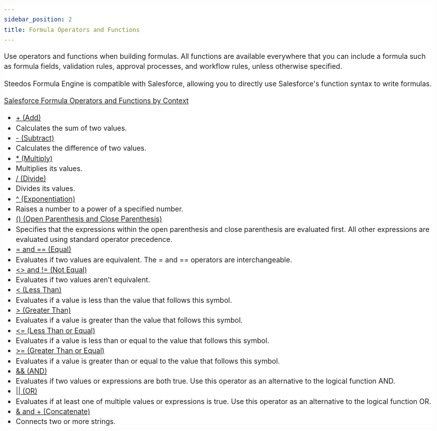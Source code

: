 ```yaml
---
sidebar_position: 2
title: Formula Operators and Functions
---
```


Use operators and functions when building formulas. All functions are available everywhere that you can include a formula such as formula fields, validation rules, approval processes, and workflow rules, unless otherwise specified.

Steedos Formula Engine is compatible with Salesforce, allowing you to directly use Salesforce's function syntax to write formulas.

[Salesforce Formula Operators and Functions by Context
](https://help.salesforce.com/s/articleView?language=en_US&id=sf.customize_functions.htm&type=5)

- [+ (Add)](https://help.salesforce.com/s/articleView?id=sf.customize_functions_add.htm&language=en_US&type=5)
- Calculates the sum of two values.
- [- (Subtract)](https://help.salesforce.com/s/articleView?id=sf.customize_functions_subtract.htm&language=en_US&type=5)
- Calculates the difference of two values.
- [* (Multiply)](https://help.salesforce.com/s/articleView?id=sf.customize_functions_multiply.htm&language=en_US&type=5)
- Multiplies its values.
- [/ (Divide)](https://help.salesforce.com/s/articleView?id=sf.customize_functions_divide.htm&language=en_US&type=5)
- Divides its values.
- [^ (Exponentiation)](https://help.salesforce.com/s/articleView?id=sf.customize_functions_exponentiation.htm&language=en_US&type=5)
- Raises a number to a power of a specified number.
- [() (Open Parenthesis and Close Parenthesis)](https://help.salesforce.com/s/articleView?id=sf.customize_functions_open_parenthesis_and_close_parenthesis.htm&language=en_US&type=5)
- Specifies that the expressions within the open parenthesis and close parenthesis are evaluated first. All other expressions are evaluated using standard operator precedence.
- [= and == (Equal)](https://help.salesforce.com/s/articleView?id=sf.customize_functions_and_equal.htm&language=en_US&type=5)
- Evaluates if two values are equivalent. The = and == operators are interchangeable.
- [\<\> and != (Not Equal)](https://help.salesforce.com/s/articleView?id=sf.customize_functions_not_equal.htm&language=en_US&type=5)
- Evaluates if two values aren’t equivalent.
- [< (Less Than)](https://help.salesforce.com/s/articleView?id=sf.customize_functions_less_than.htm&language=en_US&type=5)
- Evaluates if a value is less than the value that follows this symbol.
- [> (Greater Than)](https://help.salesforce.com/s/articleView?id=sf.customize_functions_greater_than.htm&language=en_US&type=5)
- Evaluates if a value is greater than the value that follows this symbol.
- [<= (Less Than or Equal)](https://help.salesforce.com/s/articleView?id=sf.customize_functions_less_than_or_equal.htm&language=en_US&type=5)
- Evaluates if a value is less than or equal to the value that follows this symbol.
- [>= (Greater Than or Equal)](https://help.salesforce.com/s/articleView?id=sf.customize_functions_greater_than_or_equal.htm&language=en_US&type=5)
- Evaluates if a value is greater than or equal to the value that follows this symbol.
- [&& (AND)](https://help.salesforce.com/s/articleView?id=sf.customize_functions_and.htm&language=en_US&type=5)
- Evaluates if two values or expressions are both true. Use this operator as an alternative to the logical function AND.
- [|| (OR)](https://help.salesforce.com/s/articleView?id=sf.customize_functions_or.htm&language=en_US&type=5)
- Evaluates if at least one of multiple values or expressions is true. Use this operator as an alternative to the logical function OR.
- [& and + (Concatenate)](https://help.salesforce.com/s/articleView?id=sf.customize_functions_and_concatenate.htm&language=en_US&type=5)
- Connects two or more strings.